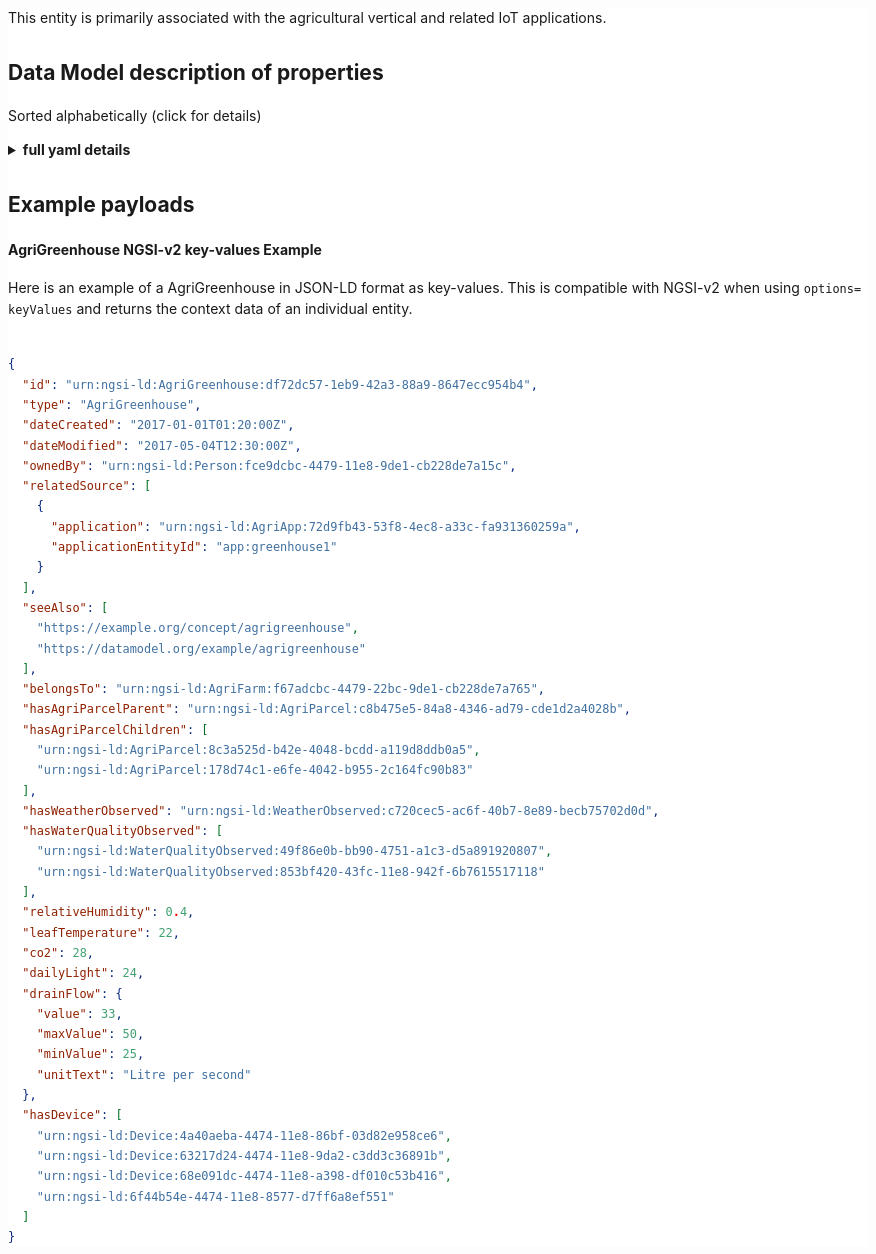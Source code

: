 This entity is primarily associated with the agricultural vertical and related IoT applications.  

## Data Model description of properties  

Sorted alphabetically (click for details)  
<details><summary><strong>full yaml details</strong></summary></details>    

## Example payloads    

#### AgriGreenhouse NGSI-v2 key-values Example    

Here is an example of a AgriGreenhouse in JSON-LD format as key-values. This is compatible with NGSI-v2 when  using `options=keyValues` and returns the context data of an individual entity.  

```json  

{  
  "id": "urn:ngsi-ld:AgriGreenhouse:df72dc57-1eb9-42a3-88a9-8647ecc954b4",  
  "type": "AgriGreenhouse",  
  "dateCreated": "2017-01-01T01:20:00Z",  
  "dateModified": "2017-05-04T12:30:00Z",  
  "ownedBy": "urn:ngsi-ld:Person:fce9dcbc-4479-11e8-9de1-cb228de7a15c",  
  "relatedSource": [  
    {  
      "application": "urn:ngsi-ld:AgriApp:72d9fb43-53f8-4ec8-a33c-fa931360259a",  
      "applicationEntityId": "app:greenhouse1"  
    }  
  ],  
  "seeAlso": [  
    "https://example.org/concept/agrigreenhouse",  
    "https://datamodel.org/example/agrigreenhouse"  
  ],  
  "belongsTo": "urn:ngsi-ld:AgriFarm:f67adcbc-4479-22bc-9de1-cb228de7a765",  
  "hasAgriParcelParent": "urn:ngsi-ld:AgriParcel:c8b475e5-84a8-4346-ad79-cde1d2a4028b",  
  "hasAgriParcelChildren": [  
    "urn:ngsi-ld:AgriParcel:8c3a525d-b42e-4048-bcdd-a119d8ddb0a5",  
    "urn:ngsi-ld:AgriParcel:178d74c1-e6fe-4042-b955-2c164fc90b83"  
  ],  
  "hasWeatherObserved": "urn:ngsi-ld:WeatherObserved:c720cec5-ac6f-40b7-8e89-becb75702d0d",  
  "hasWaterQualityObserved": [  
    "urn:ngsi-ld:WaterQualityObserved:49f86e0b-bb90-4751-a1c3-d5a891920807",  
    "urn:ngsi-ld:WaterQualityObserved:853bf420-43fc-11e8-942f-6b7615517118"  
  ],  
  "relativeHumidity": 0.4,  
  "leafTemperature": 22,  
  "co2": 28,  
  "dailyLight": 24,  
  "drainFlow": {  
    "value": 33,  
    "maxValue": 50,  
    "minValue": 25,  
    "unitText": "Litre per second"  
  },  
  "hasDevice": [  
    "urn:ngsi-ld:Device:4a40aeba-4474-11e8-86bf-03d82e958ce6",  
    "urn:ngsi-ld:Device:63217d24-4474-11e8-9da2-c3dd3c36891b",  
    "urn:ngsi-ld:Device:68e091dc-4474-11e8-a398-df010c53b416",  
    "urn:ngsi-ld:6f44b54e-4474-11e8-8577-d7ff6a8ef551"  
  ]  
}  
```  
